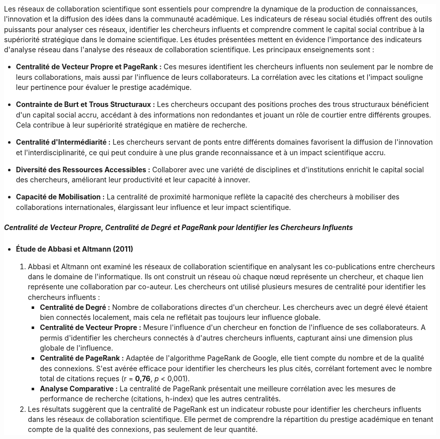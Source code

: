 Les réseaux de collaboration scientifique sont essentiels pour comprendre la dynamique de la production de connaissances, l'innovation et la diffusion des idées dans la communauté académique. Les indicateurs de réseau social étudiés offrent des outils puissants pour analyser ces réseaux, identifier les chercheurs influents et comprendre comment le capital social contribue à la supériorité stratégique dans le domaine scientifique. Les études présentées mettent en évidence l'importance des indicateurs d'analyse réseau dans l'analyse des réseaux de collaboration scientifique. Les principaux enseignements sont :

- **Centralité de Vecteur Propre et PageRank :** Ces mesures identifient les chercheurs influents non seulement par le nombre de leurs collaborations, mais aussi par l'influence de leurs collaborateurs. La corrélation avec les citations et l'impact souligne leur pertinence pour évaluer le prestige académique.

- **Contrainte de Burt et Trous Structuraux :** Les chercheurs occupant des positions proches des trous structuraux bénéficient d'un capital social accru, accédant à des informations non redondantes et jouant un rôle de courtier entre différents groupes. Cela contribue à leur supériorité stratégique en matière de recherche.

- **Centralité d'Intermédiarité :** Les chercheurs servant de ponts entre différents domaines favorisent la diffusion de l'innovation et l'interdisciplinarité, ce qui peut conduire à une plus grande reconnaissance et à un impact scientifique accru.

- **Diversité des Ressources Accessibles :** Collaborer avec une variété de disciplines et d'institutions enrichit le capital social des chercheurs, améliorant leur productivité et leur capacité à innover.

- **Capacité de Mobilisation :** La centralité de proximité harmonique reflète la capacité des chercheurs à mobiliser des collaborations internationales, élargissant leur influence et leur impact scientifique.

##### **Centralité de Vecteur Propre, Centralité de Degré et PageRank pour Identifier les Chercheurs Influents**

   - **Étude de Abbasi et Altmann (2011)**

     1. Abbasi et Altmann ont examiné les réseaux de collaboration scientifique en analysant les co-publications entre chercheurs dans le domaine de l'informatique. Ils ont construit un réseau où chaque nœud représente un chercheur, et chaque lien représente une collaboration par co-auteur. Les chercheurs ont utilisé plusieurs mesures de centralité pour identifier les chercheurs influents :
	       - **Centralité de Degré :** Nombre de collaborations directes d'un chercheur. Les chercheurs avec un degré élevé étaient bien connectés localement, mais cela ne reflétait pas toujours leur influence globale.
	       - **Centralité de Vecteur Propre :** Mesure l'influence d'un chercheur en fonction de l'influence de ses collaborateurs. A permis d'identifier les chercheurs connectés à d'autres chercheurs influents, capturant ainsi une dimension plus globale de l'influence.
	       - **Centralité de PageRank :** Adaptée de l'algorithme PageRank de Google, elle tient compte du nombre et de la qualité des connexions. S'est avérée efficace pour identifier les chercheurs les plus cités, corrélant fortement avec le nombre total de citations reçues (r = **0,76**, *p* < 0,001).
	       - **Analyse Comparative :** La centralité de PageRank présentait une meilleure corrélation avec les mesures de performance de recherche (citations, h-index) que les autres centralités.
     1. Les résultats suggèrent que la centralité de PageRank est un indicateur robuste pour identifier les chercheurs influents dans les réseaux de collaboration scientifique. Elle permet de comprendre la répartition du prestige académique en tenant compte de la qualité des connexions, pas seulement de leur quantité.
